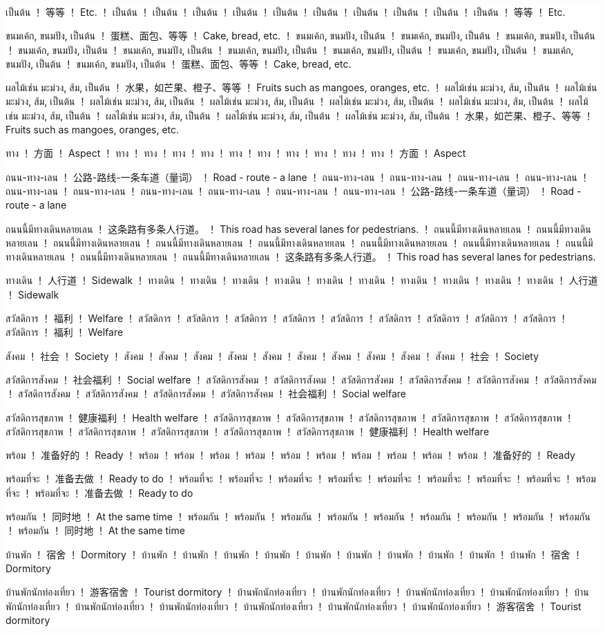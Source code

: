 เป็นต้น	！	等等	！	Etc.	！	เป็นต้น	！	เป็นต้น	！	เป็นต้น	！	เป็นต้น	！	เป็นต้น	！	เป็นต้น	！	เป็นต้น	！	เป็นต้น	！	เป็นต้น	！	เป็นต้น	！	等等	！	Etc.

ขนมเค้ก, ขนมปัง, เป็นต้น	！	蛋糕、面包、等等	！	Cake, bread, etc.	！	ขนมเค้ก, ขนมปัง, เป็นต้น	！	ขนมเค้ก, ขนมปัง, เป็นต้น	！	ขนมเค้ก, ขนมปัง, เป็นต้น	！	ขนมเค้ก, ขนมปัง, เป็นต้น	！	ขนมเค้ก, ขนมปัง, เป็นต้น	！	ขนมเค้ก, ขนมปัง, เป็นต้น	！	ขนมเค้ก, ขนมปัง, เป็นต้น	！	ขนมเค้ก, ขนมปัง, เป็นต้น	！	ขนมเค้ก, ขนมปัง, เป็นต้น	！	ขนมเค้ก, ขนมปัง, เป็นต้น	！	蛋糕、面包、等等	！	Cake, bread, etc.

ผลไม้เช่น มะม่วง, ส้ม, เป็นต้น	！	水果，如芒果、橙子、等等	！	Fruits such as mangoes, oranges, etc.	！	ผลไม้เช่น มะม่วง, ส้ม, เป็นต้น	！	ผลไม้เช่น มะม่วง, ส้ม, เป็นต้น	！	ผลไม้เช่น มะม่วง, ส้ม, เป็นต้น	！	ผลไม้เช่น มะม่วง, ส้ม, เป็นต้น	！	ผลไม้เช่น มะม่วง, ส้ม, เป็นต้น	！	ผลไม้เช่น มะม่วง, ส้ม, เป็นต้น	！	ผลไม้เช่น มะม่วง, ส้ม, เป็นต้น	！	ผลไม้เช่น มะม่วง, ส้ม, เป็นต้น	！	ผลไม้เช่น มะม่วง, ส้ม, เป็นต้น	！	ผลไม้เช่น มะม่วง, ส้ม, เป็นต้น	！	水果，如芒果、橙子、等等	！	Fruits such as mangoes, oranges, etc.

ทาง	！	方面	！	Aspect	！	ทาง	！	ทาง	！	ทาง	！	ทาง	！	ทาง	！	ทาง	！	ทาง	！	ทาง	！	ทาง	！	ทาง	！	方面	！	Aspect

ถนน-ทาง-เลน	！	公路-路线-一条车道（量词）	！	Road - route - a lane	！	ถนน-ทาง-เลน	！	ถนน-ทาง-เลน	！	ถนน-ทาง-เลน	！	ถนน-ทาง-เลน	！	ถนน-ทาง-เลน	！	ถนน-ทาง-เลน	！	ถนน-ทาง-เลน	！	ถนน-ทาง-เลน	！	ถนน-ทาง-เลน	！	ถนน-ทาง-เลน	！	公路-路线-一条车道（量词）	！	Road - route - a lane

ถนนนี้มีทางเดินหลายเลน	！	这条路有多条人行道。	！	This road has several lanes for pedestrians.	！	ถนนนี้มีทางเดินหลายเลน	！	ถนนนี้มีทางเดินหลายเลน	！	ถนนนี้มีทางเดินหลายเลน	！	ถนนนี้มีทางเดินหลายเลน	！	ถนนนี้มีทางเดินหลายเลน	！	ถนนนี้มีทางเดินหลายเลน	！	ถนนนี้มีทางเดินหลายเลน	！	ถนนนี้มีทางเดินหลายเลน	！	ถนนนี้มีทางเดินหลายเลน	！	ถนนนี้มีทางเดินหลายเลน	！	这条路有多条人行道。	！	This road has several lanes for pedestrians.

ทางเดิน	！	人行道	！	Sidewalk	！	ทางเดิน	！	ทางเดิน	！	ทางเดิน	！	ทางเดิน	！	ทางเดิน	！	ทางเดิน	！	ทางเดิน	！	ทางเดิน	！	ทางเดิน	！	ทางเดิน	！	人行道	！	Sidewalk

สวัสดิการ	！	福利	！	Welfare	！	สวัสดิการ	！	สวัสดิการ	！	สวัสดิการ	！	สวัสดิการ	！	สวัสดิการ	！	สวัสดิการ	！	สวัสดิการ	！	สวัสดิการ	！	สวัสดิการ	！	สวัสดิการ	！	福利	！	Welfare

สังคม	！	社会	！	Society	！	สังคม	！	สังคม	！	สังคม	！	สังคม	！	สังคม	！	สังคม	！	สังคม	！	สังคม	！	สังคม	！	สังคม	！	社会	！	Society

สวัสดิการสังคม 	！	社会福利	！	Social welfare	！	สวัสดิการสังคม	！	สวัสดิการสังคม	！	สวัสดิการสังคม	！	สวัสดิการสังคม	！	สวัสดิการสังคม	！	สวัสดิการสังคม	！	สวัสดิการสังคม	！	สวัสดิการสังคม	！	สวัสดิการสังคม	！	สวัสดิการสังคม	！	社会福利	！	Social welfare

สวัสดิการสุขภาพ	！	 健康福利	！	Health welfare	！	สวัสดิการสุขภาพ	！	สวัสดิการสุขภาพ	！	สวัสดิการสุขภาพ	！	สวัสดิการสุขภาพ	！	สวัสดิการสุขภาพ	！	สวัสดิการสุขภาพ	！	สวัสดิการสุขภาพ	！	สวัสดิการสุขภาพ	！	สวัสดิการสุขภาพ	！	สวัสดิการสุขภาพ	！	 健康福利	！	Health welfare

พร้อม	！	准备好的	！	Ready	！	พร้อม	！	พร้อม	！	พร้อม	！	พร้อม	！	พร้อม	！	พร้อม	！	พร้อม	！	พร้อม	！	พร้อม	！	พร้อม	！	准备好的	！	Ready

พร้อมที่จะ	！	准备去做	！	Ready to do	！	พร้อมที่จะ	！	พร้อมที่จะ	！	พร้อมที่จะ	！	พร้อมที่จะ	！	พร้อมที่จะ	！	พร้อมที่จะ	！	พร้อมที่จะ	！	พร้อมที่จะ	！	พร้อมที่จะ	！	พร้อมที่จะ	！	准备去做	！	Ready to do

พร้อมกัน	！	同时地	！	At the same time	！	พร้อมกัน	！	พร้อมกัน	！	พร้อมกัน	！	พร้อมกัน	！	พร้อมกัน	！	พร้อมกัน	！	พร้อมกัน	！	พร้อมกัน	！	พร้อมกัน	！	พร้อมกัน	！	同时地	！	At the same time

บ้านพัก	！	宿舍	！	Dormitory	！	บ้านพัก	！	บ้านพัก	！	บ้านพัก	！	บ้านพัก	！	บ้านพัก	！	บ้านพัก	！	บ้านพัก	！	บ้านพัก	！	บ้านพัก	！	บ้านพัก	！	宿舍	！	Dormitory

บ้านพักนักท่องเที่ยว	！	游客宿舍	！	Tourist dormitory	！	บ้านพักนักท่องเที่ยว	！	บ้านพักนักท่องเที่ยว	！	บ้านพักนักท่องเที่ยว	！	บ้านพักนักท่องเที่ยว	！	บ้านพักนักท่องเที่ยว	！	บ้านพักนักท่องเที่ยว	！	บ้านพักนักท่องเที่ยว	！	บ้านพักนักท่องเที่ยว	！	บ้านพักนักท่องเที่ยว	！	บ้านพักนักท่องเที่ยว	！	游客宿舍	！	Tourist dormitory
